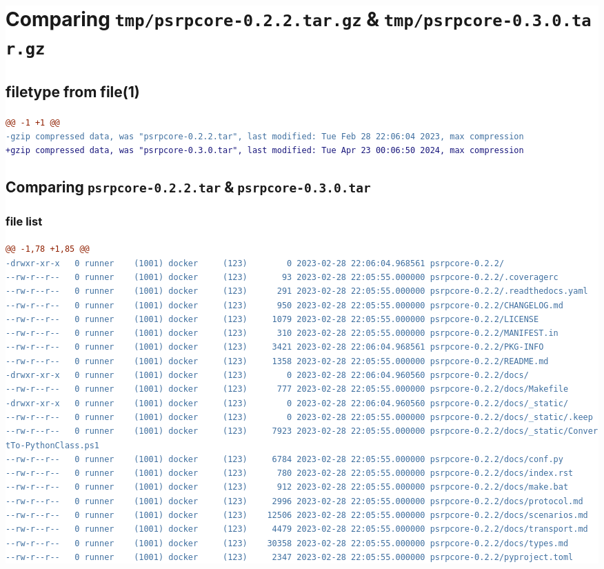 # Comparing `tmp/psrpcore-0.2.2.tar.gz` & `tmp/psrpcore-0.3.0.tar.gz`

## filetype from file(1)

```diff
@@ -1 +1 @@
-gzip compressed data, was "psrpcore-0.2.2.tar", last modified: Tue Feb 28 22:06:04 2023, max compression
+gzip compressed data, was "psrpcore-0.3.0.tar", last modified: Tue Apr 23 00:06:50 2024, max compression
```

## Comparing `psrpcore-0.2.2.tar` & `psrpcore-0.3.0.tar`

### file list

```diff
@@ -1,78 +1,85 @@
-drwxr-xr-x   0 runner    (1001) docker     (123)        0 2023-02-28 22:06:04.968561 psrpcore-0.2.2/
--rw-r--r--   0 runner    (1001) docker     (123)       93 2023-02-28 22:05:55.000000 psrpcore-0.2.2/.coveragerc
--rw-r--r--   0 runner    (1001) docker     (123)      291 2023-02-28 22:05:55.000000 psrpcore-0.2.2/.readthedocs.yaml
--rw-r--r--   0 runner    (1001) docker     (123)      950 2023-02-28 22:05:55.000000 psrpcore-0.2.2/CHANGELOG.md
--rw-r--r--   0 runner    (1001) docker     (123)     1079 2023-02-28 22:05:55.000000 psrpcore-0.2.2/LICENSE
--rw-r--r--   0 runner    (1001) docker     (123)      310 2023-02-28 22:05:55.000000 psrpcore-0.2.2/MANIFEST.in
--rw-r--r--   0 runner    (1001) docker     (123)     3421 2023-02-28 22:06:04.968561 psrpcore-0.2.2/PKG-INFO
--rw-r--r--   0 runner    (1001) docker     (123)     1358 2023-02-28 22:05:55.000000 psrpcore-0.2.2/README.md
-drwxr-xr-x   0 runner    (1001) docker     (123)        0 2023-02-28 22:06:04.960560 psrpcore-0.2.2/docs/
--rw-r--r--   0 runner    (1001) docker     (123)      777 2023-02-28 22:05:55.000000 psrpcore-0.2.2/docs/Makefile
-drwxr-xr-x   0 runner    (1001) docker     (123)        0 2023-02-28 22:06:04.960560 psrpcore-0.2.2/docs/_static/
--rw-r--r--   0 runner    (1001) docker     (123)        0 2023-02-28 22:05:55.000000 psrpcore-0.2.2/docs/_static/.keep
--rw-r--r--   0 runner    (1001) docker     (123)     7923 2023-02-28 22:05:55.000000 psrpcore-0.2.2/docs/_static/ConvertTo-PythonClass.ps1
--rw-r--r--   0 runner    (1001) docker     (123)     6784 2023-02-28 22:05:55.000000 psrpcore-0.2.2/docs/conf.py
--rw-r--r--   0 runner    (1001) docker     (123)      780 2023-02-28 22:05:55.000000 psrpcore-0.2.2/docs/index.rst
--rw-r--r--   0 runner    (1001) docker     (123)      912 2023-02-28 22:05:55.000000 psrpcore-0.2.2/docs/make.bat
--rw-r--r--   0 runner    (1001) docker     (123)     2996 2023-02-28 22:05:55.000000 psrpcore-0.2.2/docs/protocol.md
--rw-r--r--   0 runner    (1001) docker     (123)    12506 2023-02-28 22:05:55.000000 psrpcore-0.2.2/docs/scenarios.md
--rw-r--r--   0 runner    (1001) docker     (123)     4479 2023-02-28 22:05:55.000000 psrpcore-0.2.2/docs/transport.md
--rw-r--r--   0 runner    (1001) docker     (123)    30358 2023-02-28 22:05:55.000000 psrpcore-0.2.2/docs/types.md
--rw-r--r--   0 runner    (1001) docker     (123)     2347 2023-02-28 22:05:55.000000 psrpcore-0.2.2/pyproject.toml
```